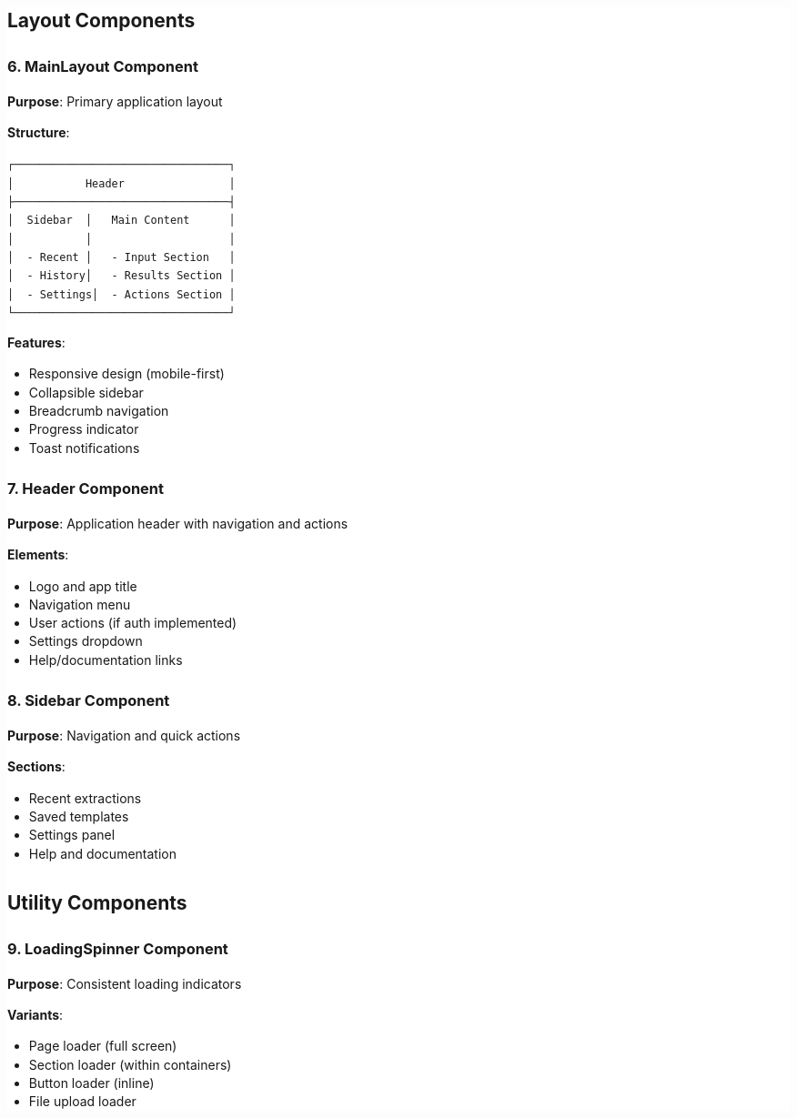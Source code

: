 ## Layout Components

### 6. MainLayout Component
**Purpose**: Primary application layout

**Structure**:
```
┌─────────────────────────────────┐
│           Header                │
├─────────────────────────────────┤
│  Sidebar  │   Main Content      │
│           │                     │
│  - Recent │   - Input Section   │
│  - History│   - Results Section │
│  - Settings│  - Actions Section │
└─────────────────────────────────┘
```

**Features**:
- Responsive design (mobile-first)
- Collapsible sidebar
- Breadcrumb navigation
- Progress indicator
- Toast notifications

### 7. Header Component
**Purpose**: Application header with navigation and actions

**Elements**:
- Logo and app title
- Navigation menu
- User actions (if auth implemented)
- Settings dropdown
- Help/documentation links

### 8. Sidebar Component
**Purpose**: Navigation and quick actions

**Sections**:
- Recent extractions
- Saved templates
- Settings panel
- Help and documentation

## Utility Components

### 9. LoadingSpinner Component
**Purpose**: Consistent loading indicators

**Variants**:
- Page loader (full screen)
- Section loader (within containers)
- Button loader (inline)
- File upload loader
